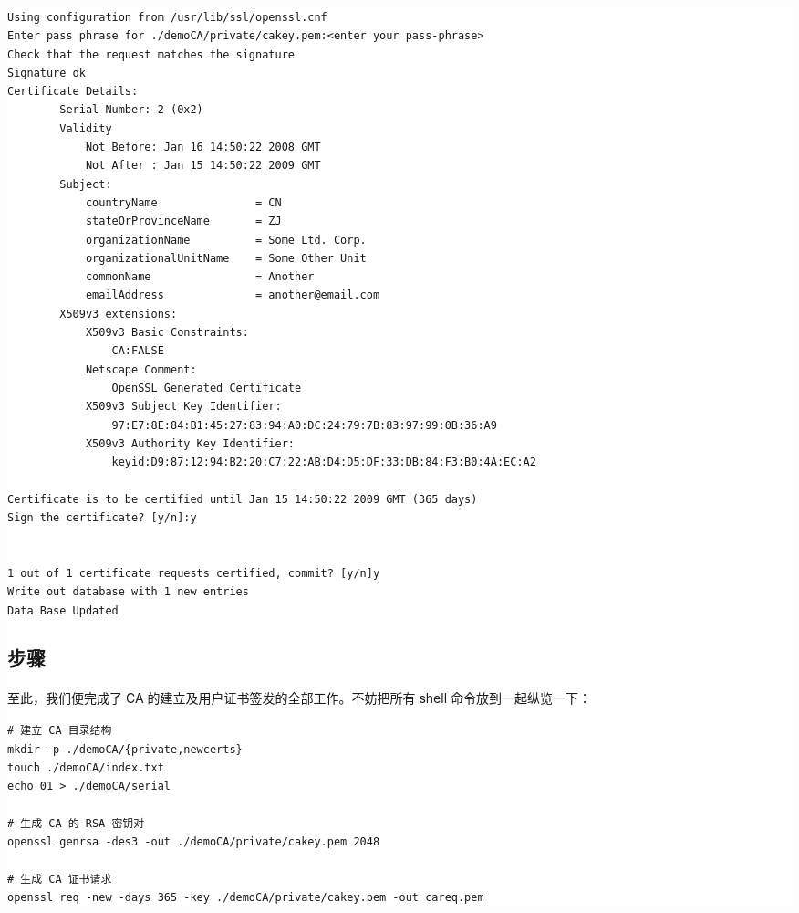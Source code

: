 	Using configuration from /usr/lib/ssl/openssl.cnf
	Enter pass phrase for ./demoCA/private/cakey.pem:<enter your pass-phrase>
	Check that the request matches the signature
	Signature ok
	Certificate Details:
			Serial Number: 2 (0x2)
			Validity
				Not Before: Jan 16 14:50:22 2008 GMT
				Not After : Jan 15 14:50:22 2009 GMT
			Subject:
				countryName               = CN
				stateOrProvinceName       = ZJ
				organizationName          = Some Ltd. Corp.
				organizationalUnitName    = Some Other Unit
				commonName                = Another
				emailAddress              = another@email.com
			X509v3 extensions:
				X509v3 Basic Constraints:
					CA:FALSE
				Netscape Comment:
					OpenSSL Generated Certificate
				X509v3 Subject Key Identifier:
					97:E7:8E:84:B1:45:27:83:94:A0:DC:24:79:7B:83:97:99:0B:36:A9
				X509v3 Authority Key Identifier:
					keyid:D9:87:12:94:B2:20:C7:22:AB:D4:D5:DF:33:DB:84:F3:B0:4A:EC:A2

	Certificate is to be certified until Jan 15 14:50:22 2009 GMT (365 days)
	Sign the certificate? [y/n]:y


	1 out of 1 certificate requests certified, commit? [y/n]y
	Write out database with 1 new entries
	Data Base Updated

## 步骤

至此，我们便完成了 CA 的建立及用户证书签发的全部工作。不妨把所有 shell 命令放到一起纵览一下：

    # 建立 CA 目录结构
    mkdir -p ./demoCA/{private,newcerts}
    touch ./demoCA/index.txt
    echo 01 > ./demoCA/serial

    # 生成 CA 的 RSA 密钥对
    openssl genrsa -des3 -out ./demoCA/private/cakey.pem 2048

    # 生成 CA 证书请求
    openssl req -new -days 365 -key ./demoCA/private/cakey.pem -out careq.pem
